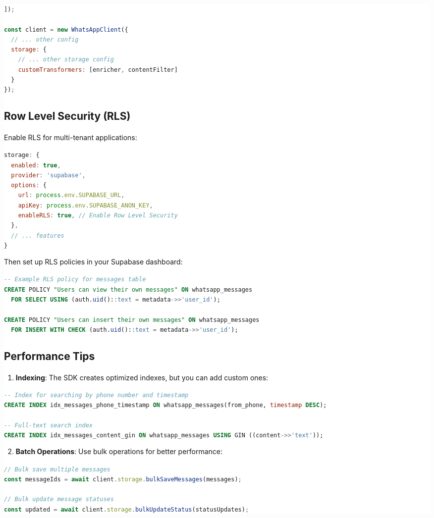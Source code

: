 ```javascript
]);

const client = new WhatsAppClient({
  // ... other config
  storage: {
    // ... other storage config
    customTransformers: [enricher, contentFilter]
  }
});
```

## Row Level Security (RLS)

Enable RLS for multi-tenant applications:

```javascript
storage: {
  enabled: true,
  provider: 'supabase',
  options: {
    url: process.env.SUPABASE_URL,
    apiKey: process.env.SUPABASE_ANON_KEY,
    enableRLS: true, // Enable Row Level Security
  },
  // ... features
}
```

Then set up RLS policies in your Supabase dashboard:

```sql
-- Example RLS policy for messages table
CREATE POLICY "Users can view their own messages" ON whatsapp_messages
  FOR SELECT USING (auth.uid()::text = metadata->>'user_id');

CREATE POLICY "Users can insert their own messages" ON whatsapp_messages
  FOR INSERT WITH CHECK (auth.uid()::text = metadata->>'user_id');
```

## Performance Tips

1. **Indexing**: The SDK creates optimized indexes, but you can add custom ones:

```sql
-- Index for searching by phone number and timestamp
CREATE INDEX idx_messages_phone_timestamp ON whatsapp_messages(from_phone, timestamp DESC);

-- Full-text search index
CREATE INDEX idx_messages_content_gin ON whatsapp_messages USING GIN ((content->>'text'));
```

2. **Batch Operations**: Use bulk operations for better performance:

```javascript
// Bulk save multiple messages
const messageIds = await client.storage.bulkSaveMessages(messages);

// Bulk update message statuses
const updated = await client.storage.bulkUpdateStatus(statusUpdates);
```
